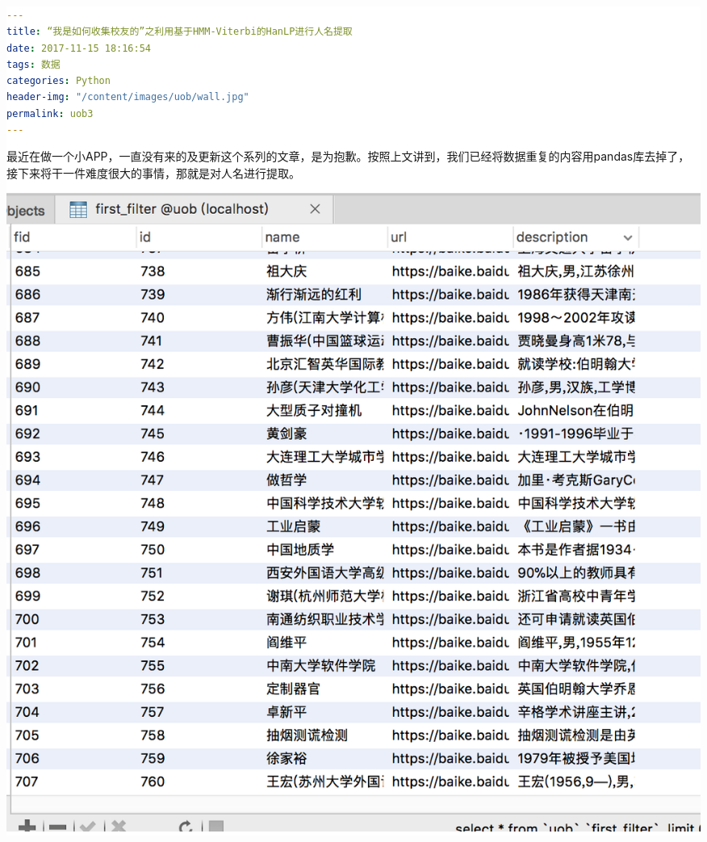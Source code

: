 ```yaml
---
title: “我是如何收集校友的”之利用基于HMM-Viterbi的HanLP进行人名提取
date: 2017-11-15 18:16:54
tags: 数据
categories: Python
header-img: "/content/images/uob/wall.jpg"
permalink: uob3
---
```


最近在做一个小APP，一直没有来的及更新这个系列的文章，是为抱歉。按照上文讲到，我们已经将数据重复的内容用pandas库去掉了，接下来将干一件难度很大的事情，那就是对人名进行提取。

![](/content/images/uob/4.png)
